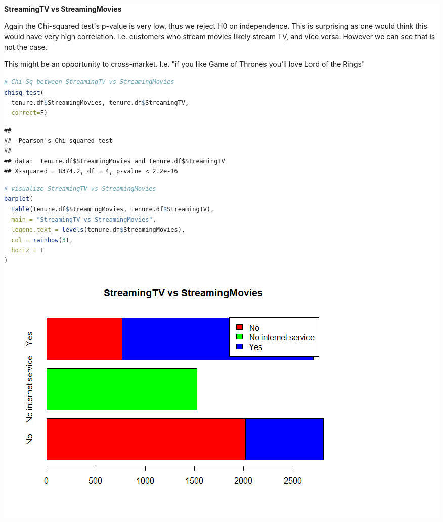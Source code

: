 
**StreamingTV vs StreamingMovies**

Again the Chi-squared test's p-value is very low, thus we reject H0 on independence. This is surprising as one would think this would have very high correlation. I.e. customers who stream movies likely stream TV, and vice versa. However we can see that is not the case.

This might be an opportunity to cross-market. I.e. "if you like Game of Thrones you'll love Lord of the Rings"



```r
# Chi-Sq between StreamingTV vs StreamingMovies
chisq.test(
  tenure.df$StreamingMovies, tenure.df$StreamingTV, 
  correct=F)
```

```
## 
## 	Pearson's Chi-squared test
## 
## data:  tenure.df$StreamingMovies and tenure.df$StreamingTV
## X-squared = 8374.2, df = 4, p-value < 2.2e-16
```

```r
# visualize StreamingTV vs StreamingMovies
barplot(
  table(tenure.df$StreamingMovies, tenure.df$StreamingTV),
  main = "StreamingTV vs StreamingMovies",
  legend.text = levels(tenure.df$StreamingMovies),
  col = rainbow(3),
  horiz = T
)
```

![](Lab2_Tenure_Models_Bin_files/figure-html/unnamed-chunk-15-1.png)
